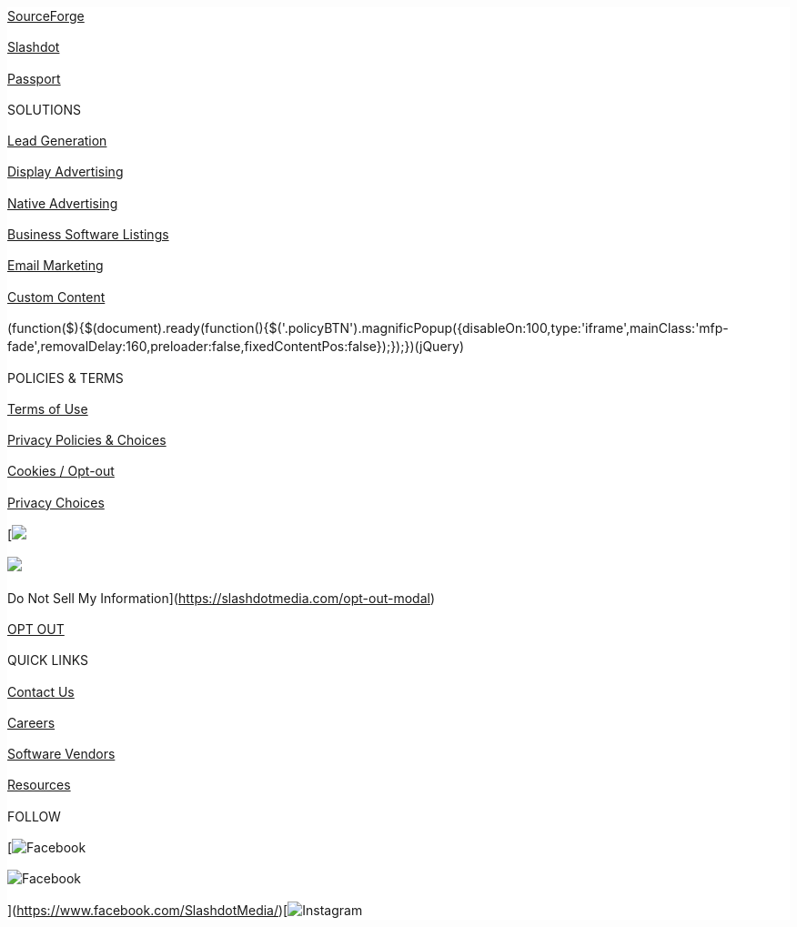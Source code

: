 [SourceForge](https://sourceforge.net/)

[Slashdot](https://slashdot.org/)

[Passport](https://slashdotmedia.com/passport/)

SOLUTIONS

[Lead Generation](https://slashdotmedia.com/advertising-and-marketing-services/demand-generation/)

[Display Advertising](https://slashdotmedia.com/advertising-and-marketing-services/display-advertising/)

[Native Advertising](https://slashdotmedia.com/advertising-and-marketing-services/native-advertising)

[Business Software Listings](https://slashdotmedia.com/advertising-and-marketing-services/business-software-listings/)

[Email Marketing](https://slashdotmedia.com/advertising-and-marketing-services/email-marketing/)

[Custom Content](https://slashdotmedia.com/advertising-and-marketing-services/custom-content/)

(function($){$(document).ready(function(){$('.policyBTN').magnificPopup({disableOn:100,type:'iframe',mainClass:'mfp-fade',removalDelay:160,preloader:false,fixedContentPos:false});});})(jQuery)

POLICIES & TERMS

[Terms of Use](https://slashdotmedia.com/terms-of-use/)

[Privacy Policies & Choices](https://slashdotmedia.com/privacy-statement/)

[Cookies / Opt-out](https://slashdotmedia.com/opt-out-choices/)

[Privacy Choices](#)

[![](//slashdotmedia.com/wp-content/plugins/a3-lazy-load/assets/images/lazy_placeholder.gif)

![](https://slashdotmedia.com/wp-content/uploads/2020/12/optout-blue.png)

Do Not Sell My Information](https://slashdotmedia.com/opt-out-modal)

[OPT OUT](https://slashdotmedia.com/opt-out-choices "Opt Out")

QUICK LINKS

[Contact Us](https://slashdotmedia.com/contact/)

[Careers](https://www.linkedin.com/company/slashdot-media/jobs/)

[Software Vendors](https://slashdotmedia.com/contact/)

[Resources](https://library.slashdotmedia.com/)

FOLLOW

[![Facebook](//slashdotmedia.com/wp-content/plugins/a3-lazy-load/assets/images/lazy_placeholder.gif)

![Facebook](/wp-content/uploads/2020/06/facebook1.svg)

](https://www.facebook.com/SlashdotMedia/)[![Instagram](//slashdotmedia.com/wp-content/plugins/a3-lazy-load/assets/images/lazy_placeholder.gif)
